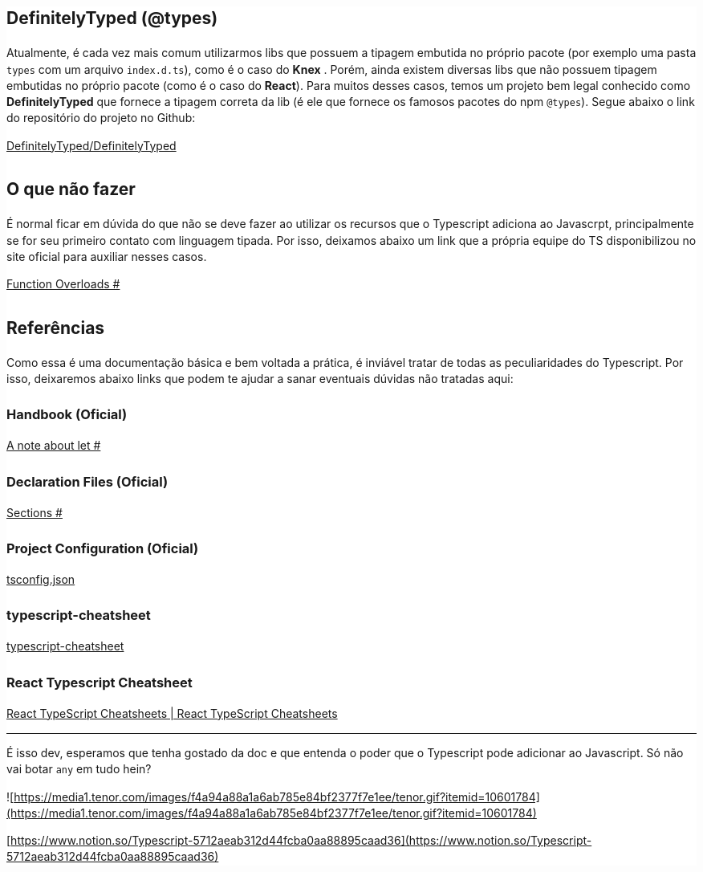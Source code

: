 ## DefinitelyTyped (@types)

Atualmente, é cada vez mais comum utilizarmos libs que possuem a tipagem embutida no próprio pacote (por exemplo uma pasta `types` com um arquivo `index.d.ts`), como é o caso do **Knex** . Porém, ainda existem diversas libs que não possuem tipagem embutidas no próprio pacote (como é o caso do **React**). Para muitos desses casos, temos um projeto bem legal conhecido como **DefinitelyTyped** que fornece a tipagem correta da lib (é ele que fornece os famosos pacotes do npm `@types`). Segue abaixo o link do repositório do projeto no Github:

[DefinitelyTyped/DefinitelyTyped](https://github.com/DefinitelyTyped/DefinitelyTyped)

## O que não fazer

É normal ficar em dúvida do que não se deve fazer ao utilizar os recursos que o Typescript adiciona ao Javascrpt, principalmente se for seu primeiro contato com linguagem tipada. Por isso, deixamos abaixo um link que a própria equipe do TS disponibilizou no site oficial para auxiliar nesses casos.

[Function Overloads #](https://www.typescriptlang.org/docs/handbook/declaration-files/do-s-and-don-ts.html)

## Referências

Como essa é uma documentação básica e bem voltada a prática, é inviável tratar de todas as peculiaridades do Typescript. Por isso, deixaremos abaixo links que podem te ajudar a sanar eventuais dúvidas não tratadas aqui:

### Handbook (Oficial)

[A note about let #](https://www.typescriptlang.org/docs/handbook/basic-types.html)

### Declaration Files (Oficial)

[Sections #](https://www.typescriptlang.org/docs/handbook/declaration-files/introduction.html)

### Project Configuration (Oficial)

[tsconfig.json](https://www.typescriptlang.org/docs/handbook/tsconfig-json.html)

### typescript-cheatsheet

[typescript-cheatsheet](https://rmolinamir.github.io/typescript-cheatsheet/)

### React Typescript Cheatsheet

[React TypeScript Cheatsheets | React TypeScript Cheatsheets](https://react-typescript-cheatsheet.netlify.app/)

---

É isso dev, esperamos que tenha gostado da doc e que entenda o poder que o Typescript pode adicionar ao Javascript. Só não vai botar `any` em tudo hein?

![https://media1.tenor.com/images/f4a94a88a1a6ab785e84bf2377f7e1ee/tenor.gif?itemid=10601784](https://media1.tenor.com/images/f4a94a88a1a6ab785e84bf2377f7e1ee/tenor.gif?itemid=10601784)

[https://www.notion.so/Typescript-5712aeab312d44fcba0aa88895caad36](https://www.notion.so/Typescript-5712aeab312d44fcba0aa88895caad36)